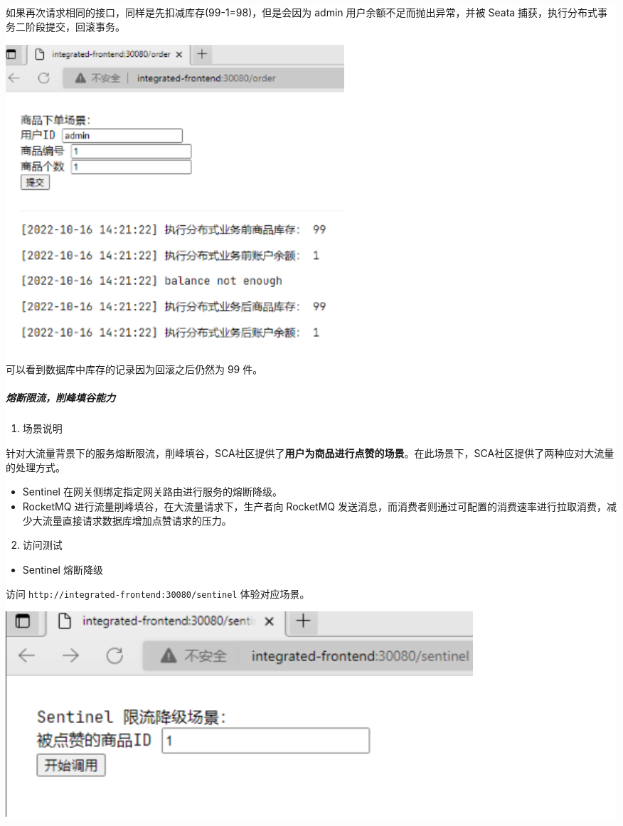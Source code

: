 如果再次请求相同的接口，同样是先扣减库存(99-1=98)，但是会因为 admin 用户余额不足而抛出异常，并被 Seata 捕获，执行分布式事务二阶段提交，回滚事务。

![image.png](../../../static//img/best-practice/image3.png)

可以看到数据库中库存的记录因为回滚之后仍然为 99 件。

##### 熔断限流，削峰填谷能力

1. 场景说明

  针对大流量背景下的服务熔断限流，削峰填谷，SCA社区提供了**用户为商品进行点赞的场景**。在此场景下，SCA社区提供了两种应对大流量的处理方式。

- Sentinel 在网关侧绑定指定网关路由进行服务的熔断降级。
- RocketMQ 进行流量削峰填谷，在大流量请求下，生产者向 RocketMQ 发送消息，而消费者则通过可配置的消费速率进行拉取消费，减少大流量直接请求数据库增加点赞请求的压力。

2. 访问测试 

- Sentinel 熔断降级

访问 `http://integrated-frontend:30080/sentinel` 体验对应场景。

![image.png](../../../static//img/best-practice/image4.png)

